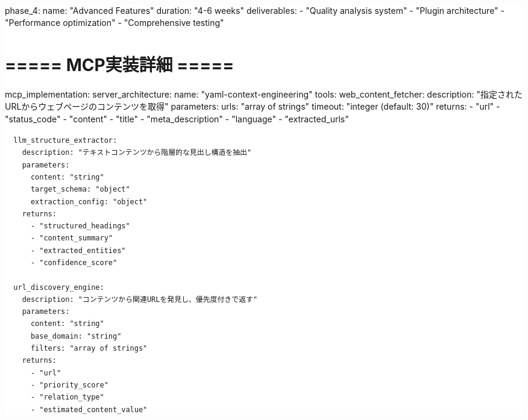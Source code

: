   phase_4:
    name: "Advanced Features"
    duration: "4-6 weeks"
    deliverables:
      - "Quality analysis system"
      - "Plugin architecture"
      - "Performance optimization"
      - "Comprehensive testing"

# ===== MCP実装詳細 =====
mcp_implementation:
  server_architecture:
    name: "yaml-context-engineering"
    tools:
      web_content_fetcher:
        description: "指定されたURLからウェブページのコンテンツを取得"
        parameters:
          urls: "array of strings"
          timeout: "integer (default: 30)"
        returns:
          - "url"
          - "status_code"
          - "content"
          - "title"
          - "meta_description"
          - "language"
          - "extracted_urls"
      
      llm_structure_extractor:
        description: "テキストコンテンツから階層的な見出し構造を抽出"
        parameters:
          content: "string"
          target_schema: "object"
          extraction_config: "object"
        returns:
          - "structured_headings"
          - "content_summary"
          - "extracted_entities"
          - "confidence_score"
      
      url_discovery_engine:
        description: "コンテンツから関連URLを発見し、優先度付きで返す"
        parameters:
          content: "string"
          base_domain: "string"
          filters: "array of strings"
        returns:
          - "url"
          - "priority_score"
          - "relation_type"
          - "estimated_content_value"
      